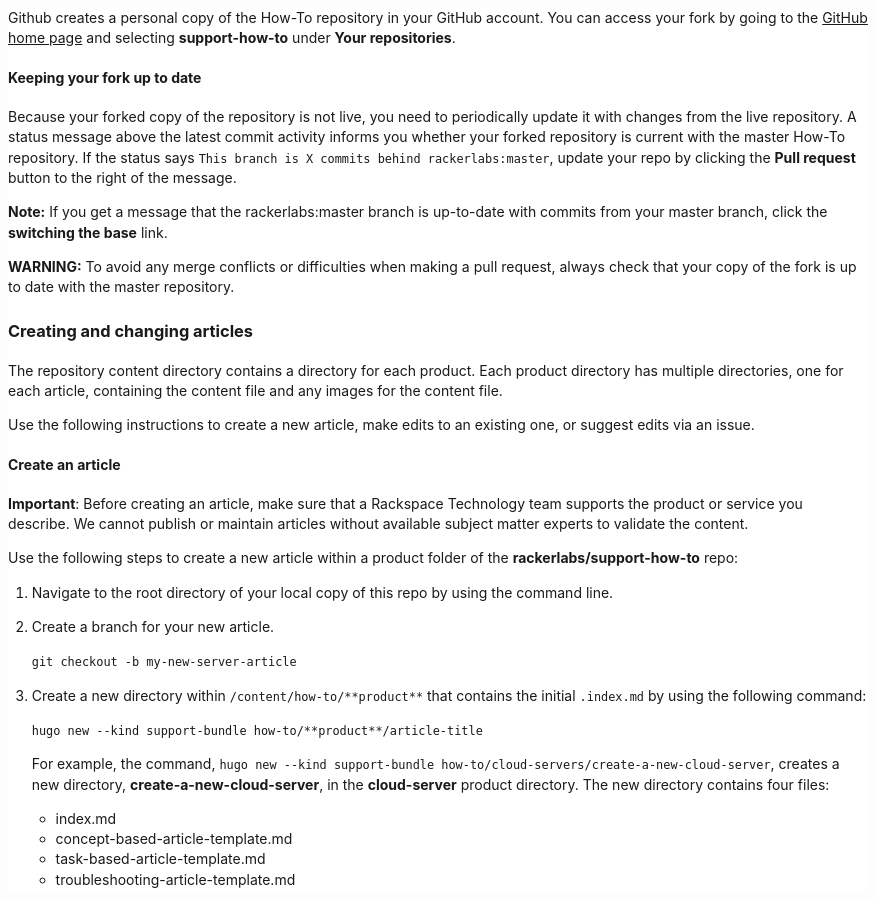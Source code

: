 Github creates a personal copy of the How-To repository in your GitHub account. You
can access your fork by going to the [GitHub home page](https://github.com) and
selecting **support-how-to** under **Your repositories**.

#### Keeping your fork up to date

Because your forked copy of the repository is not live, you need to periodically
update it with changes from the live repository. A status message above the
latest commit activity informs you whether your forked repository is current
with the master How-To repository. If the status says `This branch is X commits behind rackerlabs:master`,
update your repo by clicking the **Pull request** button to the right of the message.

**Note:** If you get a message that the rackerlabs:master branch is up-to-date
with commits from your master branch, click the **switching the base** link.

**WARNING:** To avoid any merge conflicts or difficulties when making a pull
request, always check that your copy of the fork is up to date with the master
repository.

### Creating and changing articles

The repository content directory contains a directory for each product. Each product
directory has multiple directories, one for each article, containing the content file
and any images for the content file.

Use the following instructions to create a new article, make edits to an existing
one, or suggest edits via an issue.

#### Create an article

**Important**: Before creating an article, make sure that a Rackspace Technology
team supports the product or service you describe. We cannot publish or
maintain articles without available subject matter experts to validate the content.

Use the following steps to create a new article within a product folder of the
**rackerlabs/support-how-to** repo:

1. Navigate to the root directory of your local copy of this repo by using the
   command line.
   
2. Create a branch for your new article.

   `git checkout -b my-new-server-article`

3. Create a new directory within ```/content/how-to/**product**``` that contains
   the initial ```.index.md``` by using the following command:

   `hugo new --kind support-bundle how-to/**product**/article-title`

   For example, the command, `hugo new --kind support-bundle how-to/cloud-servers/create-a-new-cloud-server`,
   creates a new directory, **create-a-new-cloud-server**, in the **cloud-server** product directory. The new 
   directory contains four files:
   
   - index.md
   - concept-based-article-template.md
   - task-based-article-template.md
   - troubleshooting-article-template.md
   